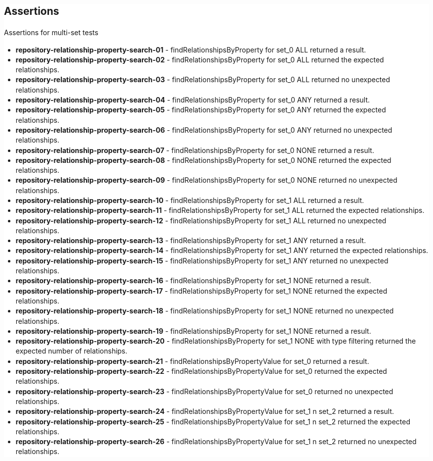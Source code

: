 ## Assertions

Assertions for multi-set tests

* **repository-relationship-property-search-01** - findRelationshipsByProperty for set_0 ALL returned a result.
* **repository-relationship-property-search-02** - findRelationshipsByProperty for set_0 ALL returned the expected relationships.
* **repository-relationship-property-search-03** - findRelationshipsByProperty for set_0 ALL returned no unexpected relationships.
* **repository-relationship-property-search-04** - findRelationshipsByProperty for set_0 ANY returned a result.
* **repository-relationship-property-search-05** - findRelationshipsByProperty for set_0 ANY returned the expected relationships.
* **repository-relationship-property-search-06** - findRelationshipsByProperty for set_0 ANY returned no unexpected relationships.
* **repository-relationship-property-search-07** - findRelationshipsByProperty for set_0 NONE returned a result.
* **repository-relationship-property-search-08** - findRelationshipsByProperty for set_0 NONE returned the expected relationships.
* **repository-relationship-property-search-09** - findRelationshipsByProperty for set_0 NONE returned no unexpected relationships.
* **repository-relationship-property-search-10** - findRelationshipsByProperty for set_1 ALL returned a result.
* **repository-relationship-property-search-11** - findRelationshipsByProperty for set_1 ALL returned the expected relationships.
* **repository-relationship-property-search-12** - findRelationshipsByProperty for set_1 ALL returned no unexpected relationships.
* **repository-relationship-property-search-13** - findRelationshipsByProperty for set_1 ANY returned a result.
* **repository-relationship-property-search-14** - findRelationshipsByProperty for set_1 ANY returned the expected relationships.
* **repository-relationship-property-search-15** - findRelationshipsByProperty for set_1 ANY returned no unexpected relationships.
* **repository-relationship-property-search-16** - findRelationshipsByProperty for set_1 NONE returned a result.
* **repository-relationship-property-search-17** - findRelationshipsByProperty for set_1 NONE returned the expected relationships.
* **repository-relationship-property-search-18** - findRelationshipsByProperty for set_1 NONE returned no unexpected relationships.
* **repository-relationship-property-search-19** - findRelationshipsByProperty for set_1 NONE returned a result.
* **repository-relationship-property-search-20** - findRelationshipsByProperty for set_1 NONE with type filtering returned the expected number of relationships.
* **repository-relationship-property-search-21** - findRelationshipsByPropertyValue for set_0 returned a result.
* **repository-relationship-property-search-22** - findRelationshipsByPropertyValue for set_0 returned the expected relationships.
* **repository-relationship-property-search-23** - findRelationshipsByPropertyValue for set_0 returned no unexpected relationships.
* **repository-relationship-property-search-24** - findRelationshipsByPropertyValue for set_1 n set_2 returned a result.
* **repository-relationship-property-search-25** - findRelationshipsByPropertyValue for set_1 n set_2 returned the expected relationships.
* **repository-relationship-property-search-26** - findRelationshipsByPropertyValue for set_1 n set_2 returned no unexpected relationships.
